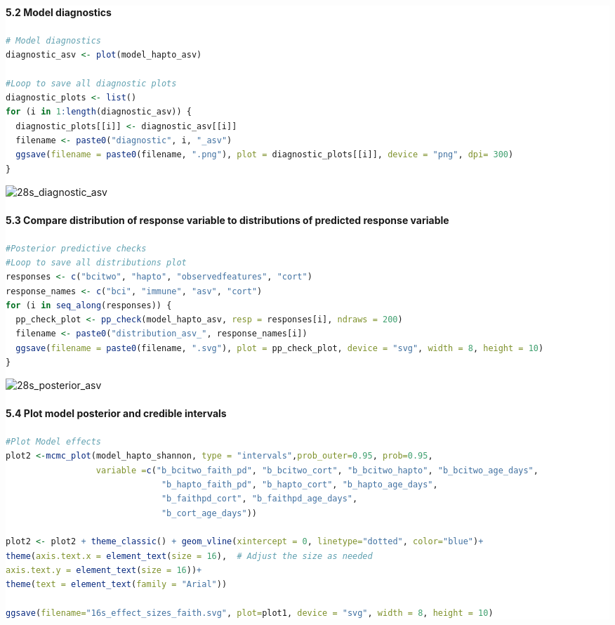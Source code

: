 

#### 5.2 Model diagnostics 

```R
# Model diagnostics
diagnostic_asv <- plot(model_hapto_asv)

#Loop to save all diagnostic plots
diagnostic_plots <- list()
for (i in 1:length(diagnostic_asv)) {
  diagnostic_plots[[i]] <- diagnostic_asv[[i]]
  filename <- paste0("diagnostic", i, "_asv")
  ggsave(filename = paste0(filename, ".png"), plot = diagnostic_plots[[i]], device = "png", dpi= 300)
}
```

![28s_diagnostic_asv](/home/localadmin/microbiome-analysis/Path_analysis/alpha-diversity/28s/Hapto/28s_diagnostic_asv.png)



#### 5.3 Compare distribution of response variable to distributions of predicted response variable

```R
#Posterior predictive checks 
#Loop to save all distributions plot
responses <- c("bcitwo", "hapto", "observedfeatures", "cort")
response_names <- c("bci", "immune", "asv", "cort")
for (i in seq_along(responses)) {
  pp_check_plot <- pp_check(model_hapto_asv, resp = responses[i], ndraws = 200)
  filename <- paste0("distribution_asv_", response_names[i])
  ggsave(filename = paste0(filename, ".svg"), plot = pp_check_plot, device = "svg", width = 8, height = 10)
}
```

![28s_posterior_asv](/home/localadmin/microbiome-analysis/Path_analysis/alpha-diversity/28s/Hapto/28s_posterior_asv.svg)



#### 5.4 Plot model posterior and credible intervals

```R
#Plot Model effects
plot2 <-mcmc_plot(model_hapto_shannon, type = "intervals",prob_outer=0.95, prob=0.95, 
                  variable =c("b_bcitwo_faith_pd", "b_bcitwo_cort", "b_bcitwo_hapto", "b_bcitwo_age_days",
							   "b_hapto_faith_pd", "b_hapto_cort", "b_hapto_age_days",
							   "b_faithpd_cort", "b_faithpd_age_days",
							   "b_cort_age_days")) 

plot2 <- plot2 + theme_classic() + geom_vline(xintercept = 0, linetype="dotted", color="blue")+
theme(axis.text.x = element_text(size = 16),  # Adjust the size as needed
axis.text.y = element_text(size = 16))+
theme(text = element_text(family = "Arial"))

ggsave(filename="16s_effect_sizes_faith.svg", plot=plot1, device = "svg", width = 8, height = 10)
```



